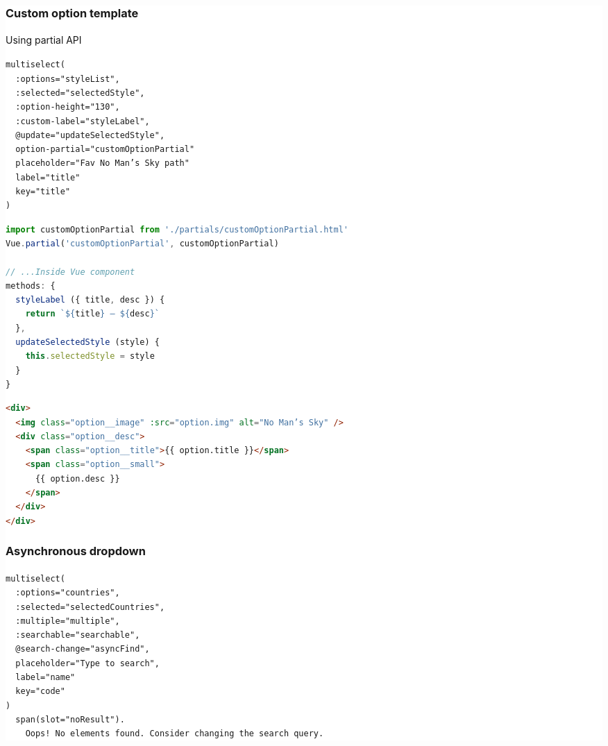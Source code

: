 ### Custom option template
Using partial API
```jade
multiselect(
  :options="styleList",
  :selected="selectedStyle",
  :option-height="130",
  :custom-label="styleLabel",
  @update="updateSelectedStyle",
  option-partial="customOptionPartial"
  placeholder="Fav No Man’s Sky path"
  label="title"
  key="title"
)
```

``` javascript
import customOptionPartial from './partials/customOptionPartial.html'
Vue.partial('customOptionPartial', customOptionPartial)

// ...Inside Vue component
methods: {
  styleLabel ({ title, desc }) {
    return `${title} – ${desc}`
  },
  updateSelectedStyle (style) {
    this.selectedStyle = style
  }
}
```

``` html
<div>
  <img class="option__image" :src="option.img" alt="No Man’s Sky" />
  <div class="option__desc">
    <span class="option__title">{{ option.title }}</span>
    <span class="option__small">
      {{ option.desc }}
    </span>
  </div>
</div>

```

### Asynchronous dropdown
``` jade
multiselect(
  :options="countries",
  :selected="selectedCountries",
  :multiple="multiple",
  :searchable="searchable",
  @search-change="asyncFind",
  placeholder="Type to search",
  label="name"
  key="code"
)
  span(slot="noResult").
    Oops! No elements found. Consider changing the search query.
```

